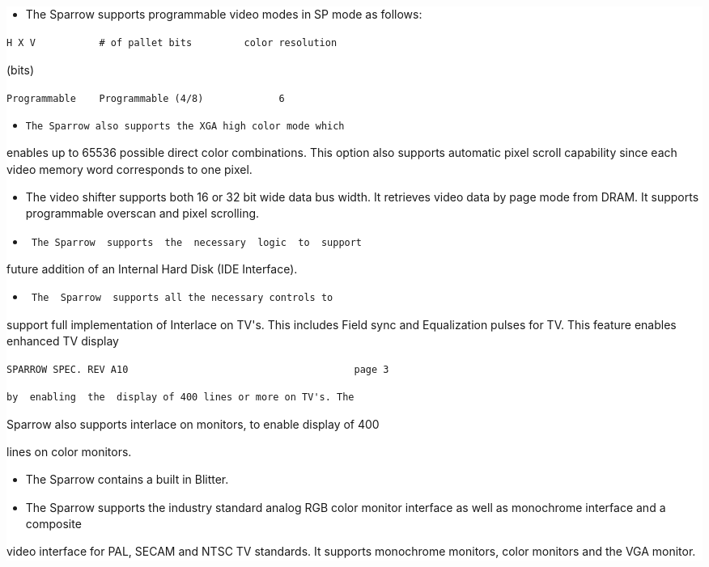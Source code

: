 -    The Sparrow  supports  programmable  video  modes  in  SP 
mode  as
    follows:

    H X V           # of pallet bits         color resolution
(bits)

    Programmable    Programmable (4/8)             6

-     The Sparrow also supports the XGA high color mode which
enables up
    to  65536  possible  direct  color  combinations. This 
option 
also
    supports  automatic  pixel scroll capability since each video
memory
    word corresponds to one pixel.

-    The video shifter supports both 16 or 32 bit wide data  bus 
width.
    It  retrieves  video  data  by  page  mode  from  DRAM. It 
supports
    programmable overscan and pixel scrolling.

-      The Sparrow  supports  the  necessary  logic  to  support 
future
    addition of an Internal Hard Disk (IDE Interface).

-      The  Sparrow  supports all the necessary controls to
support
full
    implementation of Interlace on TV's. This includes  Field 
sync 
and
    Equalization pulses for TV. This feature enables enhanced TV
display



```
SPARROW SPEC. REV A10                                       page 3
```

    by  enabling  the  display of 400 lines or more on TV's. The
Sparrow
    also supports interlace on monitors, to enable display of 400

lines
    on color monitors.

-   The Sparrow contains a built in Blitter.

-   The  Sparrow supports the industry standard analog RGB color
monitor
    interface as well as monochrome  interface  and  a  composite

video
    interface  for  PAL,  SECAM  and  NTSC  TV   standards. It 
supports
    monochrome monitors, color monitors and the VGA monitor.
